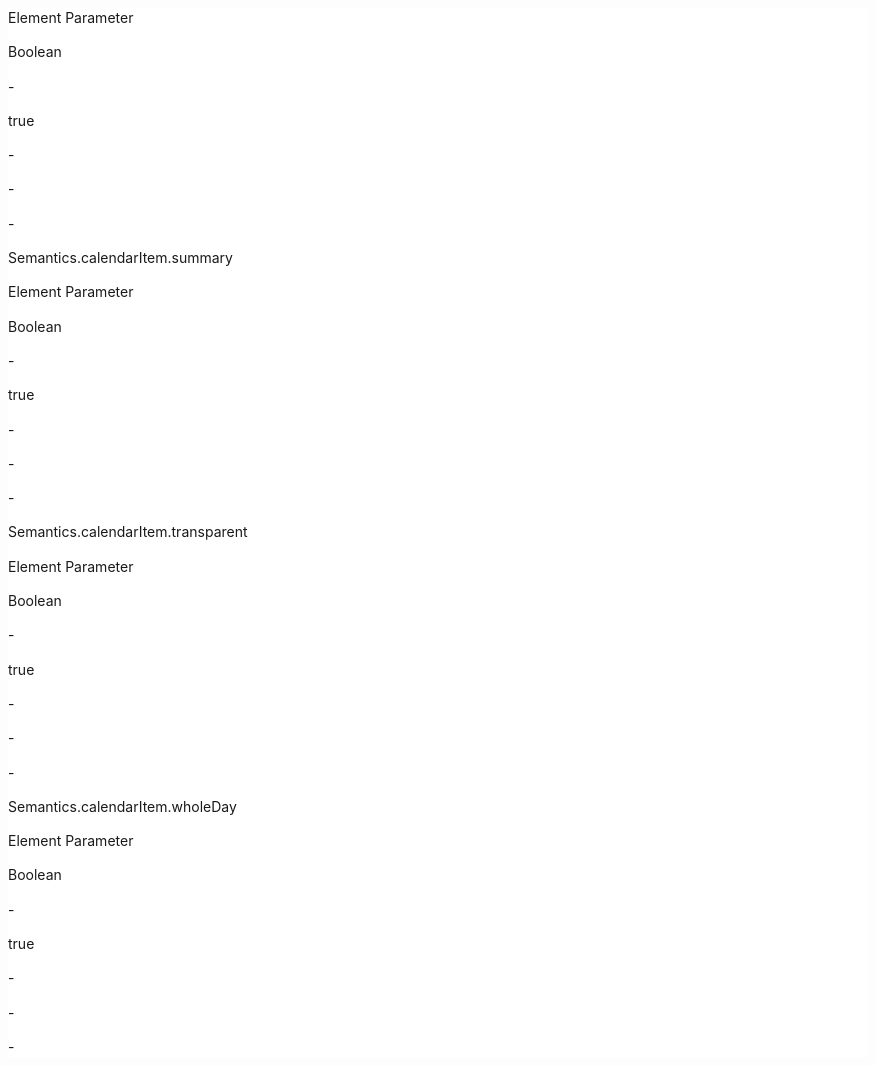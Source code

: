 Element
Parameter

Boolean

\-

true

\-

\-

\-

Semantics.calendarItem.summary

Element
Parameter

Boolean

\-

true

\-

\-

\-

Semantics.calendarItem.transparent

Element
Parameter

Boolean

\-

true

\-

\-

\-

Semantics.calendarItem.wholeDay

Element
Parameter

Boolean

\-

true

\-

\-

\-
